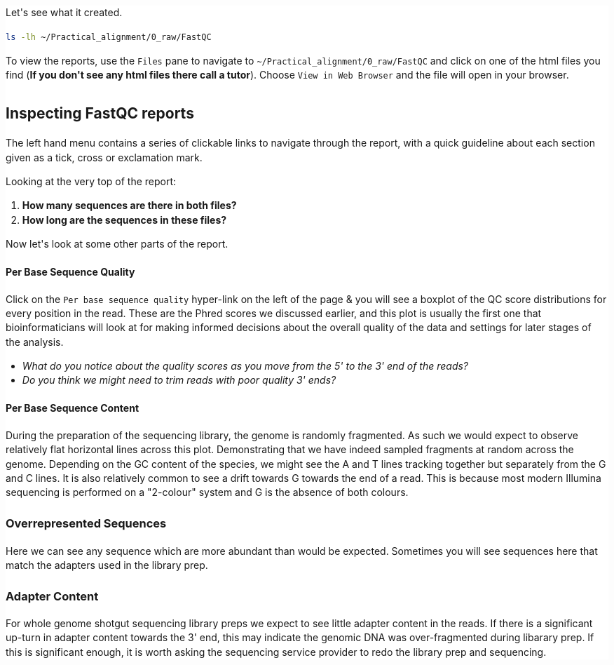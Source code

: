 Let's see what it created. 

```bash
ls -lh ~/Practical_alignment/0_raw/FastQC
```

To view the reports, use the `Files` pane to navigate to `~/Practical_alignment/0_raw/FastQC` and click on one of the html files you find (**If you don't see any html files there call a tutor**). Choose `View in Web Browser` and the file will open in your browser.

## Inspecting FastQC reports

The left hand menu contains a series of clickable links to navigate through the report, with a quick guideline about each section given as a tick, cross or exclamation mark.

Looking at the very top of the report:

1. **How many sequences are there in both files?**
2. **How long are the sequences in these files?**

Now let's look at some other parts of the report. 

#### Per Base Sequence Quality

Click on the `Per base sequence quality` hyper-link on the left of the page & you will see a boxplot of the QC score distributions for every position in the read.
These are the Phred scores we discussed earlier, and this plot is usually the first one that bioinformaticians will look at for making informed decisions about the overall quality of the data and settings for later stages of the analysis.

* *What do you notice about the quality scores as you move from the 5' to the 3' end of the reads?*
* *Do you think we might need to trim reads with poor quality 3' ends?*

#### Per Base Sequence Content

During the preparation of the sequencing library, the genome is randomly fragmented.
As such we would expect to observe relatively flat horizontal lines across this plot.
Demonstrating that we have indeed sampled fragments at random across the genome.
Depending on the GC content of the species, we might see the A and T lines tracking together but separately from the G and C lines.
It is also relatively common to see a drift towards G towards the end of a read.
This is because most modern Illumina sequencing is performed on a "2-colour" system and G is the absence of both colours.

### Overrepresented Sequences

Here we can see any sequence which are more abundant than would be expected.
Sometimes you will see sequences here that match the adapters used in the library prep. 

### Adapter Content

For whole genome shotgut sequencing library preps we expect to see little adapter content in the reads.
If there is a significant up-turn in adapter content towards the 3' end, this may indicate the genomic DNA was over-fragmented during libarary prep.
If this is significant enough, it is worth asking the sequencing service provider to redo the library prep and sequencing.
